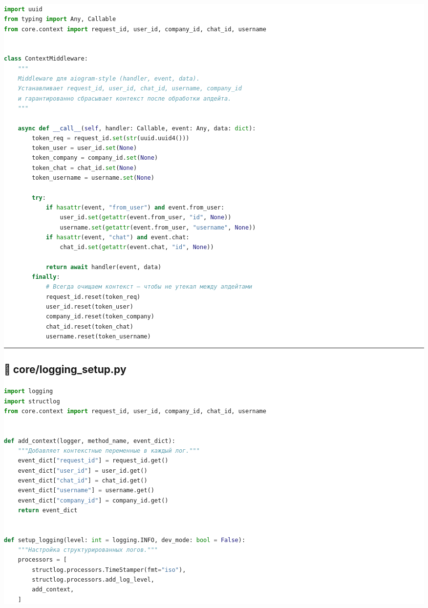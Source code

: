 ```python
import uuid
from typing import Any, Callable
from core.context import request_id, user_id, company_id, chat_id, username


class ContextMiddleware:
    """
    Middleware для aiogram-style (handler, event, data).
    Устанавливает request_id, user_id, chat_id, username, company_id
    и гарантированно сбрасывает контекст после обработки апдейта.
    """

    async def __call__(self, handler: Callable, event: Any, data: dict):
        token_req = request_id.set(str(uuid.uuid4()))
        token_user = user_id.set(None)
        token_company = company_id.set(None)
        token_chat = chat_id.set(None)
        token_username = username.set(None)

        try:
            if hasattr(event, "from_user") and event.from_user:
                user_id.set(getattr(event.from_user, "id", None))
                username.set(getattr(event.from_user, "username", None))
            if hasattr(event, "chat") and event.chat:
                chat_id.set(getattr(event.chat, "id", None))

            return await handler(event, data)
        finally:
            # Всегда очищаем контекст — чтобы не утекал между апдейтами
            request_id.reset(token_req)
            user_id.reset(token_user)
            company_id.reset(token_company)
            chat_id.reset(token_chat)
            username.reset(token_username)
```

---

## 🧱 core/logging_setup.py

```python
import logging
import structlog
from core.context import request_id, user_id, company_id, chat_id, username


def add_context(logger, method_name, event_dict):
    """Добавляет контекстные переменные в каждый лог."""
    event_dict["request_id"] = request_id.get()
    event_dict["user_id"] = user_id.get()
    event_dict["chat_id"] = chat_id.get()
    event_dict["username"] = username.get()
    event_dict["company_id"] = company_id.get()
    return event_dict


def setup_logging(level: int = logging.INFO, dev_mode: bool = False):
    """Настройка структурированных логов."""
    processors = [
        structlog.processors.TimeStamper(fmt="iso"),
        structlog.processors.add_log_level,
        add_context,
    ]
```